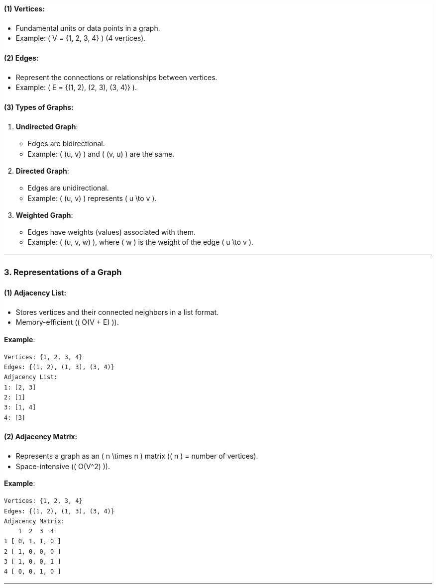 #### **(1) Vertices**:
- Fundamental units or data points in a graph.
- Example: \( V = \{1, 2, 3, 4\} \) (4 vertices).

#### **(2) Edges**:
- Represent the connections or relationships between vertices.
- Example: \( E = \{(1, 2), (2, 3), (3, 4)\} \).

#### **(3) Types of Graphs**:
1. **Undirected Graph**:
   - Edges are bidirectional.
   - Example: \( (u, v) \) and \( (v, u) \) are the same.

2. **Directed Graph**:
   - Edges are unidirectional.
   - Example: \( (u, v) \) represents \( u \to v \).

3. **Weighted Graph**:
   - Edges have weights (values) associated with them.
   - Example: \( (u, v, w) \), where \( w \) is the weight of the edge \( u \to v \).

---

### **3. Representations of a Graph**

#### **(1) Adjacency List**:
- Stores vertices and their connected neighbors in a list format.
- Memory-efficient (\( O(V + E) \)).

**Example**:
```plaintext
Vertices: {1, 2, 3, 4}
Edges: {(1, 2), (1, 3), (3, 4)}
Adjacency List:
1: [2, 3]
2: [1]
3: [1, 4]
4: [3]
```

#### **(2) Adjacency Matrix**:
- Represents a graph as an \( n \times n \) matrix (\( n \) = number of vertices).
- Space-intensive (\( O(V^2) \)).

**Example**:
```plaintext
Vertices: {1, 2, 3, 4}
Edges: {(1, 2), (1, 3), (3, 4)}
Adjacency Matrix:
    1  2  3  4
1 [ 0, 1, 1, 0 ]
2 [ 1, 0, 0, 0 ]
3 [ 1, 0, 0, 1 ]
4 [ 0, 0, 1, 0 ]
```

---